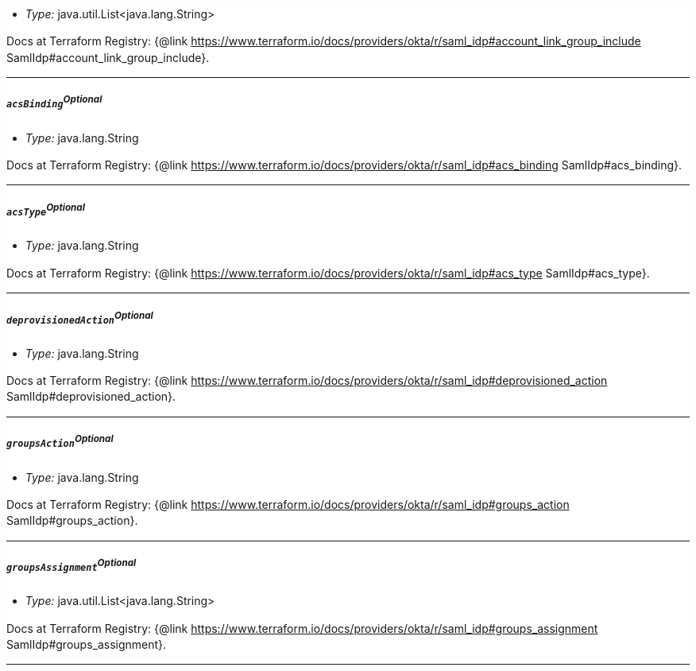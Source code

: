 - *Type:* java.util.List<java.lang.String>

Docs at Terraform Registry: {@link https://www.terraform.io/docs/providers/okta/r/saml_idp#account_link_group_include SamlIdp#account_link_group_include}.

---

##### `acsBinding`<sup>Optional</sup> <a name="acsBinding" id="@cdktf/provider-okta.samlIdp.SamlIdp.Initializer.parameter.acsBinding"></a>

- *Type:* java.lang.String

Docs at Terraform Registry: {@link https://www.terraform.io/docs/providers/okta/r/saml_idp#acs_binding SamlIdp#acs_binding}.

---

##### `acsType`<sup>Optional</sup> <a name="acsType" id="@cdktf/provider-okta.samlIdp.SamlIdp.Initializer.parameter.acsType"></a>

- *Type:* java.lang.String

Docs at Terraform Registry: {@link https://www.terraform.io/docs/providers/okta/r/saml_idp#acs_type SamlIdp#acs_type}.

---

##### `deprovisionedAction`<sup>Optional</sup> <a name="deprovisionedAction" id="@cdktf/provider-okta.samlIdp.SamlIdp.Initializer.parameter.deprovisionedAction"></a>

- *Type:* java.lang.String

Docs at Terraform Registry: {@link https://www.terraform.io/docs/providers/okta/r/saml_idp#deprovisioned_action SamlIdp#deprovisioned_action}.

---

##### `groupsAction`<sup>Optional</sup> <a name="groupsAction" id="@cdktf/provider-okta.samlIdp.SamlIdp.Initializer.parameter.groupsAction"></a>

- *Type:* java.lang.String

Docs at Terraform Registry: {@link https://www.terraform.io/docs/providers/okta/r/saml_idp#groups_action SamlIdp#groups_action}.

---

##### `groupsAssignment`<sup>Optional</sup> <a name="groupsAssignment" id="@cdktf/provider-okta.samlIdp.SamlIdp.Initializer.parameter.groupsAssignment"></a>

- *Type:* java.util.List<java.lang.String>

Docs at Terraform Registry: {@link https://www.terraform.io/docs/providers/okta/r/saml_idp#groups_assignment SamlIdp#groups_assignment}.

---